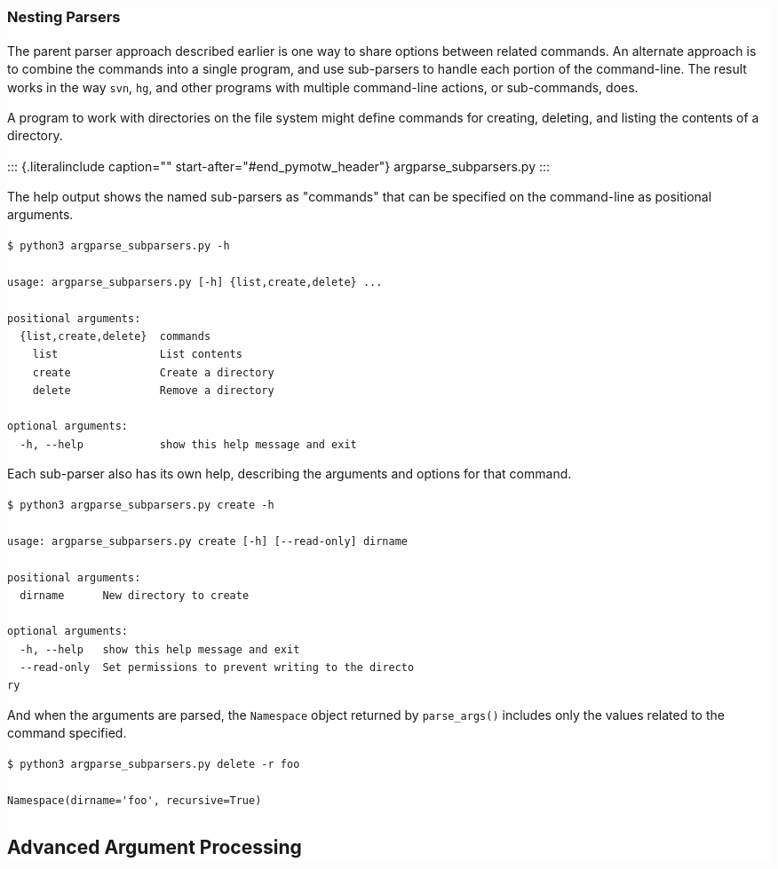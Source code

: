 ### Nesting Parsers

The parent parser approach described earlier is one way to share options between related commands. An alternate approach is to combine the commands into a single program, and use sub-parsers to handle each portion of the command-line. The result works in the way `svn`, `hg`, and other programs with multiple command-line actions, or sub-commands, does.

A program to work with directories on the file system might define commands for creating, deleting, and listing the contents of a directory.

::: {.literalinclude caption="" start-after="#end_pymotw_header"} argparse_subparsers.py :::

The help output shows the named sub-parsers as \"commands\" that can be specified on the command-line as positional arguments.

```{.sourceCode .none}
$ python3 argparse_subparsers.py -h

usage: argparse_subparsers.py [-h] {list,create,delete} ...

positional arguments:
  {list,create,delete}  commands
    list                List contents
    create              Create a directory
    delete              Remove a directory

optional arguments:
  -h, --help            show this help message and exit
```

Each sub-parser also has its own help, describing the arguments and options for that command.

```{.sourceCode .none}
$ python3 argparse_subparsers.py create -h

usage: argparse_subparsers.py create [-h] [--read-only] dirname

positional arguments:
  dirname      New directory to create

optional arguments:
  -h, --help   show this help message and exit
  --read-only  Set permissions to prevent writing to the directo
ry
```

And when the arguments are parsed, the `Namespace` object returned by `parse_args()` includes only the values related to the command specified.

```{.sourceCode .none}
$ python3 argparse_subparsers.py delete -r foo

Namespace(dirname='foo', recursive=True)
```

## Advanced Argument Processing
